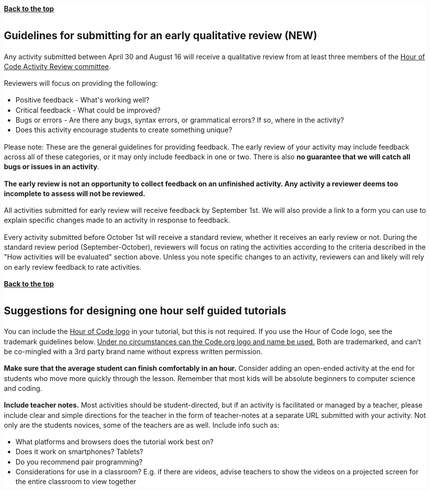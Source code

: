 [**Back to the top**](#top)

<a id="earlyreview"></a>

## Guidelines for submitting for an early qualitative review (NEW)

Any activity submitted between April 30 and August 16 will receive a qualitative review from at least three members of the [Hour of Code Activity Review committee](/review-committee).

Reviewers will focus on providing the following:

* Positive feedback - What's working well?
* Critical feedback - What could be improved?
* Bugs or errors - Are there any bugs, syntax errors, or grammatical errors? If so, where in the activity?
* Does this activity encourage students to create something unique?

Please note: These are the general guidelines for providing feedback. The early review of your activity may include feedback across all of these categories, or it may only include feedback in one or two. There is also **no guarantee that we will catch all bugs or issues in an activity**.

**The early review is not an opportunity to collect feedback on an unfinished activity. Any activity a reviewer deems too incomplete to assess will not be reviewed.**

All activities submitted for early review will receive feedback by September 1st. We will also provide a link to a form you can use to explain specific changes made to an activity in response to feedback.

Every activity submitted before October 1st will receive a standard review, whether it receives an early review or not. During the standard review period (September-October), reviewers will focus on rating the activities according to the criteria described in the "How activities will be evaluated" section above. Unless you note specific changes to an activity, reviewers can and likely will rely on early review feedback to rate activities.

[**Back to the top**](#top)

<a id="design"></a>

## Suggestions for designing one hour self guided tutorials

You can include the [Hour of Code logo](https://hourofcode.com/us/promote/resources#logo) in your tutorial, but this is not required. If you use the Hour of Code logo, see the trademark guidelines below. <u>Under no circumstances can the Code.org logo and name be used.</u> Both are trademarked, and can’t be co-mingled with a 3rd party brand name without express written permission.

**Make sure that the average student can finish comfortably in an hour.** Consider adding an open-ended activity at the end for students who move more quickly through the lesson. Remember that most kids will be absolute beginners to computer science and coding.

**Include teacher notes.** Most activities should be student-directed, but if an activity is facilitated or managed by a teacher, please include clear and simple directions for the teacher in the form of teacher-notes at a separate URL submitted with your activity. Not only are the students novices, some of the teachers are as well. Include info such as:

- What platforms and browsers does the tutorial work best on?
- Does it work on smartphones? Tablets?
- Do you recommend pair programming? 
- Considerations for use in a classroom? E.g. if there are videos, advise teachers to show the videos on a projected screen for the entire classroom to view together
